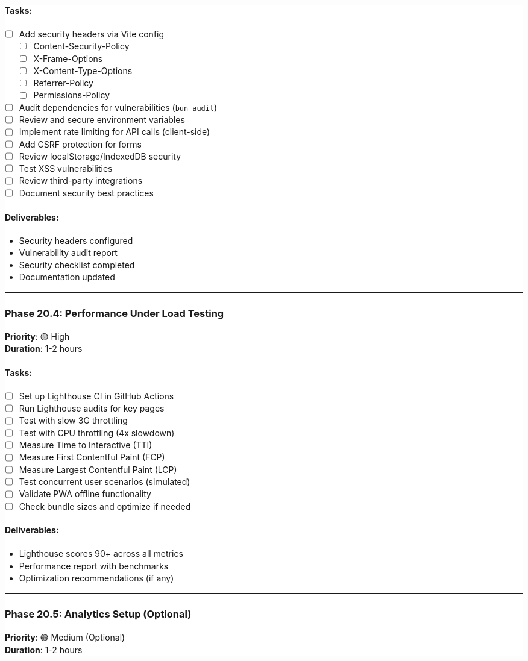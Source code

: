 #### Tasks:
- [ ] Add security headers via Vite config
  - [ ] Content-Security-Policy
  - [ ] X-Frame-Options
  - [ ] X-Content-Type-Options
  - [ ] Referrer-Policy
  - [ ] Permissions-Policy
- [ ] Audit dependencies for vulnerabilities (`bun audit`)
- [ ] Review and secure environment variables
- [ ] Implement rate limiting for API calls (client-side)
- [ ] Add CSRF protection for forms
- [ ] Review localStorage/IndexedDB security
- [ ] Test XSS vulnerabilities
- [ ] Review third-party integrations
- [ ] Document security best practices

#### Deliverables:
- Security headers configured
- Vulnerability audit report
- Security checklist completed
- Documentation updated

---

### Phase 20.4: Performance Under Load Testing
**Priority**: 🟡 High  
**Duration**: 1-2 hours

#### Tasks:
- [ ] Set up Lighthouse CI in GitHub Actions
- [ ] Run Lighthouse audits for key pages
- [ ] Test with slow 3G throttling
- [ ] Test with CPU throttling (4x slowdown)
- [ ] Measure Time to Interactive (TTI)
- [ ] Measure First Contentful Paint (FCP)
- [ ] Measure Largest Contentful Paint (LCP)
- [ ] Test concurrent user scenarios (simulated)
- [ ] Validate PWA offline functionality
- [ ] Check bundle sizes and optimize if needed

#### Deliverables:
- Lighthouse scores 90+ across all metrics
- Performance report with benchmarks
- Optimization recommendations (if any)

---

### Phase 20.5: Analytics Setup (Optional)
**Priority**: 🟢 Medium (Optional)  
**Duration**: 1-2 hours
